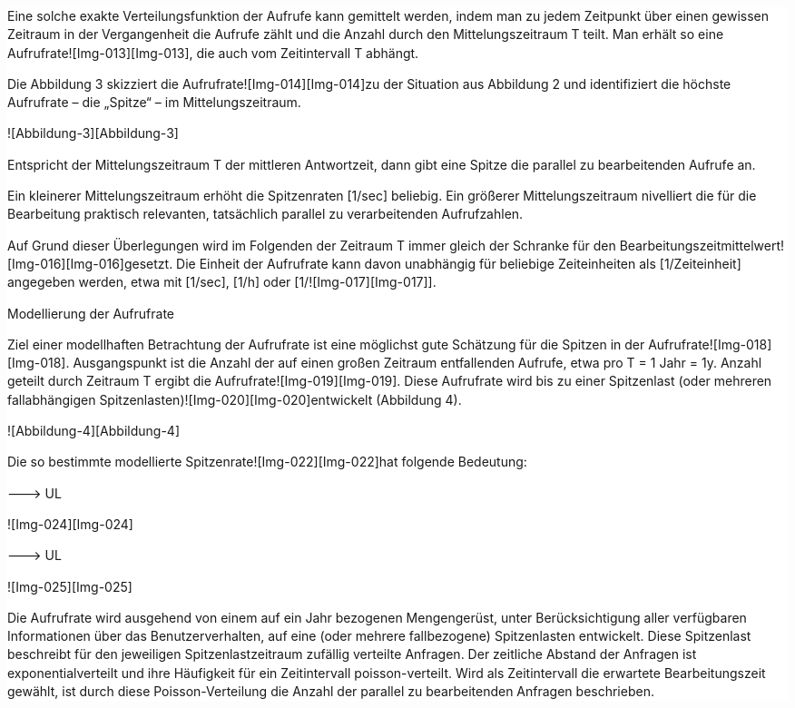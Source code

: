 Eine solche exakte Verteilungsfunktion der Aufrufe kann gemittelt werden, indem
man zu jedem Zeitpunkt über einen gewissen Zeitraum in der Vergangenheit die
Aufrufe zählt und die Anzahl durch den Mittelungszeitraum T teilt. Man erhält
so eine Aufrufrate![Img-013][Img-013], die auch vom Zeitintervall T abhängt.

Die Abbildung 3 skizziert die Aufrufrate![Img-014][Img-014]zu der Situation aus
Abbildung 2 und identifiziert die höchste Aufrufrate – die „Spitze“ –
im Mittelungszeitraum.

![Abbildung-3][Abbildung-3]

Entspricht der Mittelungszeitraum T der mittleren Antwortzeit, dann gibt eine
Spitze die parallel zu bearbeitenden Aufrufe an.

Ein kleinerer Mittelungszeitraum erhöht die Spitzenraten [1/sec] beliebig. Ein
größerer Mittelungszeitraum nivelliert die für die Bearbeitung praktisch
relevanten, tatsächlich parallel zu verarbeitenden Aufrufzahlen.

Auf Grund dieser Überlegungen wird im Folgenden der Zeitraum T immer gleich der
Schranke für den Bearbeitungszeitmittelwert![Img-016][Img-016]gesetzt. Die
Einheit der Aufrufrate kann davon unabhängig für beliebige Zeiteinheiten als
[1/Zeiteinheit] angegeben werden, etwa mit [1/sec], [1/h] oder
[1/![Img-017][Img-017]].

Modellierung der Aufrufrate

Ziel einer modellhaften Betrachtung der Aufrufrate ist eine möglichst gute
Schätzung für die Spitzen in der Aufrufrate![Img-018][Img-018]. Ausgangspunkt
ist die Anzahl der auf einen großen Zeitraum entfallenden Aufrufe, etwa pro T
= 1 Jahr = 1y. Anzahl geteilt durch Zeitraum T ergibt die
Aufrufrate![Img-019][Img-019]. Diese Aufrufrate wird bis zu einer Spitzenlast
(oder mehreren fallabhängigen Spitzenlasten)![Img-020][Img-020]entwickelt
(Abbildung 4).

![Abbildung-4][Abbildung-4]

Die so bestimmte modellierte Spitzenrate![Img-022][Img-022]hat folgende
Bedeutung:

 ---> UL

![Img-024][Img-024]

 ---> UL

![Img-025][Img-025]

Die Aufrufrate wird ausgehend von einem auf ein Jahr bezogenen Mengengerüst,
unter Berücksichtigung aller verfügbaren Informationen über das
Benutzerverhalten, auf eine (oder mehrere fallbezogene) Spitzenlasten
entwickelt. Diese Spitzenlast beschreibt für den jeweiligen
Spitzenlastzeitraum zufällig verteilte Anfragen. Der zeitliche Abstand der
Anfragen ist exponentialverteilt und ihre Häufigkeit für ein Zeitintervall
poisson-verteilt. Wird als Zeitintervall die erwartete Bearbeitungszeit
gewählt, ist durch diese Poisson-Verteilung die Anzahl der parallel zu
bearbeitenden Anfragen beschrieben.
